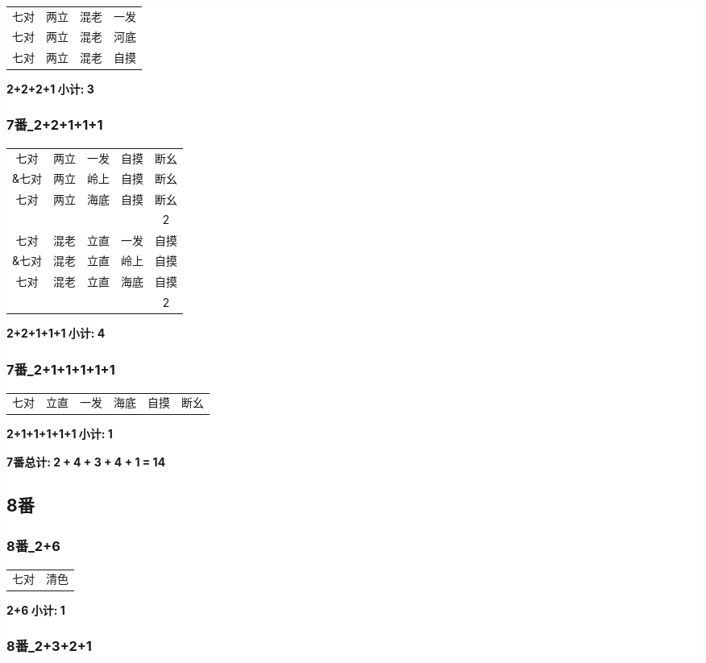 |     |    |    |    |
|:---:|:--:|:--:|:--:|
| 七对  | 两立 | 混老 | 一发 |
| 七对  | 两立 | 混老 | 河底 |
| 七对  | 两立 | 混老 | 自摸 |

**2+2+2+1 小计: 3**

### 7番_2+2+1+1+1

|     |    |    |    |    |
|:---:|:--:|:--:|:--:|:--:|
| 七对  | 两立 | 一发 | 自摸 | 断幺 |
| &七对 | 两立 | 岭上 | 自摸 | 断幺 |
| 七对  | 两立 | 海底 | 自摸 | 断幺 |
|     |    |    |    | 2  |
| 七对  | 混老 | 立直 | 一发 | 自摸 |
| &七对 | 混老 | 立直 | 岭上 | 自摸 |
| 七对  | 混老 | 立直 | 海底 | 自摸 |
|     |    |    |    | 2  |

**2+2+1+1+1 小计: 4**

### 7番_2+1+1+1+1+1

|    |    |    |    |    |    |
|:--:|:--:|:--:|:--:|:--:|:--:|
| 七对 | 立直 | 一发 | 海底 | 自摸 | 断幺 |

**2+1+1+1+1+1 小计: 1**

**7番总计: 2 + 4 + 3 + 4 + 1 = 14**

## 8番

### 8番_2+6

|    |    |
|:--:|:--:|
| 七对 | 清色 |

**2+6 小计: 1**

### 8番_2+3+2+1
